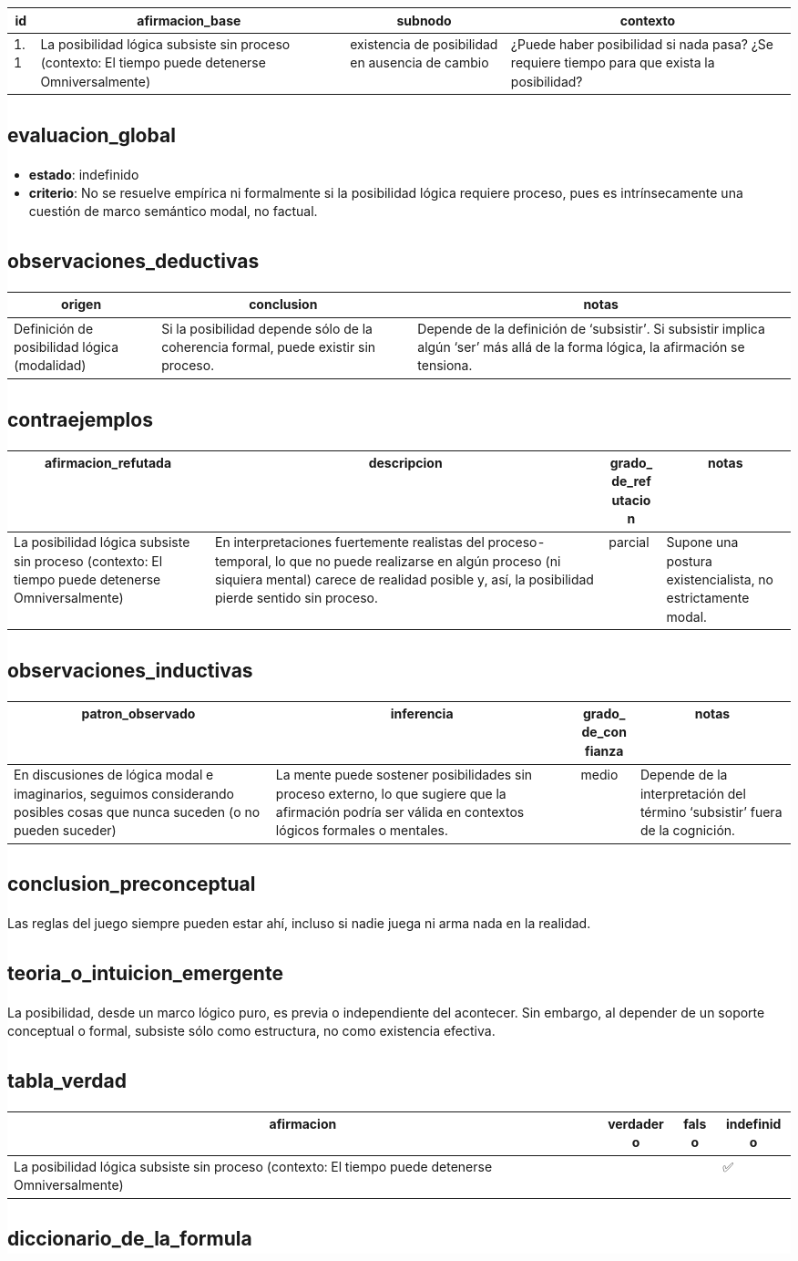 | id | afirmacion_base | subnodo | contexto |
| --- | --- | --- | --- |
| 1.1 | La posibilidad lógica subsiste sin proceso (contexto: El tiempo puede detenerse Omniversalmente) | existencia de posibilidad en ausencia de cambio | ¿Puede haber posibilidad si nada pasa? ¿Se requiere tiempo para que exista la posibilidad? |

## evaluacion_global

- **estado**: indefinido
- **criterio**: No se resuelve empírica ni formalmente si la posibilidad lógica requiere proceso, pues es intrínsecamente una cuestión de marco semántico modal, no factual.

## observaciones_deductivas

| origen | conclusion | notas |
| --- | --- | --- |
| Definición de posibilidad lógica (modalidad) | Si la posibilidad depende sólo de la coherencia formal, puede existir sin proceso. | Depende de la definición de ‘subsistir’. Si subsistir implica algún ‘ser’ más allá de la forma lógica, la afirmación se tensiona. |

## contraejemplos

| afirmacion_refutada | descripcion | grado_de_refutacion | notas |
| --- | --- | --- | --- |
| La posibilidad lógica subsiste sin proceso (contexto: El tiempo puede detenerse Omniversalmente) | En interpretaciones fuertemente realistas del proceso-temporal, lo que no puede realizarse en algún proceso (ni siquiera mental) carece de realidad posible y, así, la posibilidad pierde sentido sin proceso. | parcial | Supone una postura existencialista, no estrictamente modal. |

## observaciones_inductivas

| patron_observado | inferencia | grado_de_confianza | notas |
| --- | --- | --- | --- |
| En discusiones de lógica modal e imaginarios, seguimos considerando posibles cosas que nunca suceden (o no pueden suceder) | La mente puede sostener posibilidades sin proceso externo, lo que sugiere que la afirmación podría ser válida en contextos lógicos formales o mentales. | medio | Depende de la interpretación del término ‘subsistir’ fuera de la cognición. |

## conclusion_preconceptual

Las reglas del juego siempre pueden estar ahí, incluso si nadie juega ni arma nada en la realidad.

## teoria_o_intuicion_emergente

La posibilidad, desde un marco lógico puro, es previa o independiente del acontecer. Sin embargo, al depender de un soporte conceptual o formal, subsiste sólo como estructura, no como existencia efectiva.

## tabla_verdad

| afirmacion | verdadero | falso | indefinido |
| --- | --- | --- | --- |
| La posibilidad lógica subsiste sin proceso (contexto: El tiempo puede detenerse Omniversalmente) |  |  | ✅ |

## diccionario_de_la_formula
